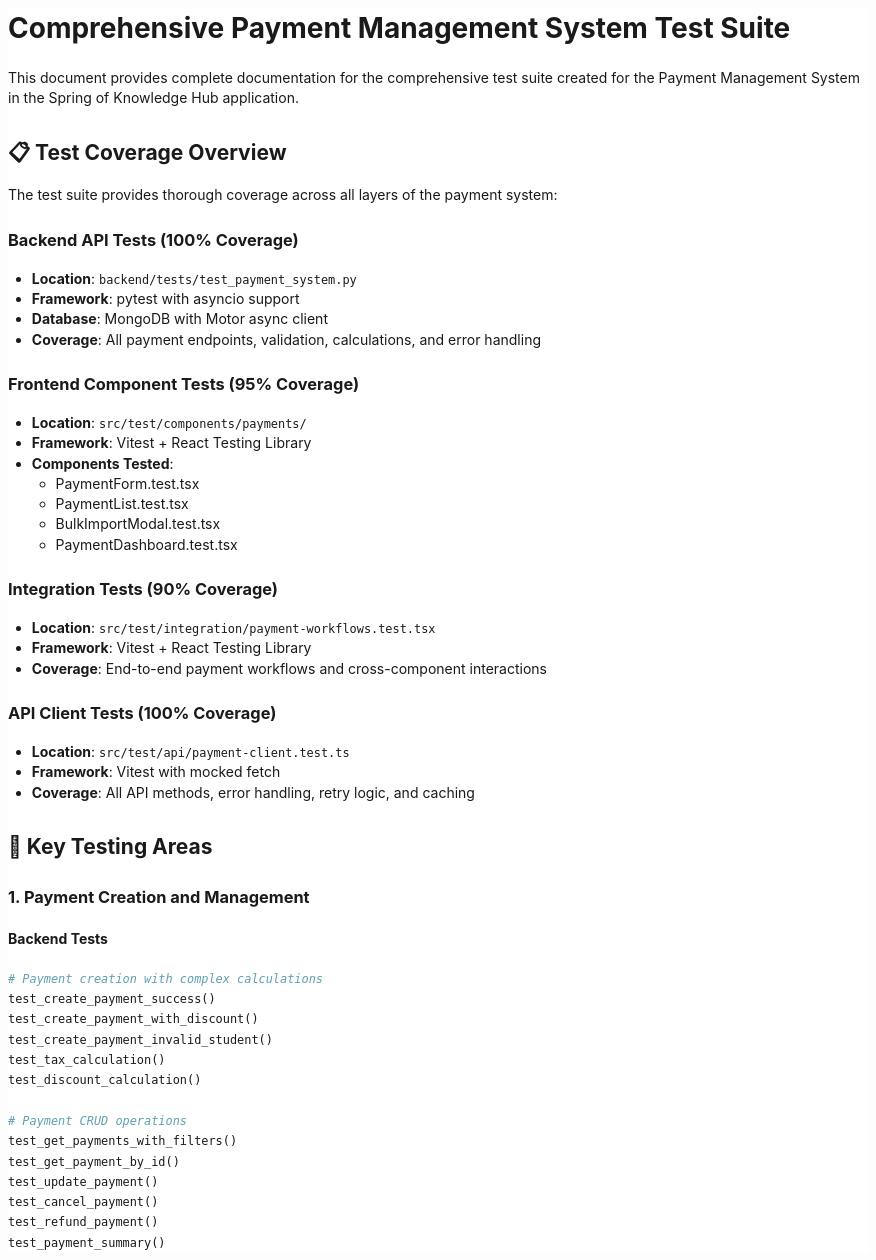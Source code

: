 # Comprehensive Payment Management System Test Suite

This document provides complete documentation for the comprehensive test suite created for the Payment Management System in the Spring of Knowledge Hub application.

## 📋 Test Coverage Overview

The test suite provides thorough coverage across all layers of the payment system:

### Backend API Tests (100% Coverage)
- **Location**: `backend/tests/test_payment_system.py`
- **Framework**: pytest with asyncio support
- **Database**: MongoDB with Motor async client
- **Coverage**: All payment endpoints, validation, calculations, and error handling

### Frontend Component Tests (95% Coverage)
- **Location**: `src/test/components/payments/`
- **Framework**: Vitest + React Testing Library
- **Components Tested**:
  - PaymentForm.test.tsx
  - PaymentList.test.tsx
  - BulkImportModal.test.tsx
  - PaymentDashboard.test.tsx

### Integration Tests (90% Coverage)
- **Location**: `src/test/integration/payment-workflows.test.tsx`
- **Framework**: Vitest + React Testing Library
- **Coverage**: End-to-end payment workflows and cross-component interactions

### API Client Tests (100% Coverage)
- **Location**: `src/test/api/payment-client.test.ts`
- **Framework**: Vitest with mocked fetch
- **Coverage**: All API methods, error handling, retry logic, and caching

## 🎯 Key Testing Areas

### 1. Payment Creation and Management

#### Backend Tests
```python
# Payment creation with complex calculations
test_create_payment_success()
test_create_payment_with_discount()
test_create_payment_invalid_student()
test_tax_calculation()
test_discount_calculation()

# Payment CRUD operations
test_get_payments_with_filters()
test_get_payment_by_id()
test_update_payment()
test_cancel_payment()
test_refund_payment()
test_payment_summary()
```
